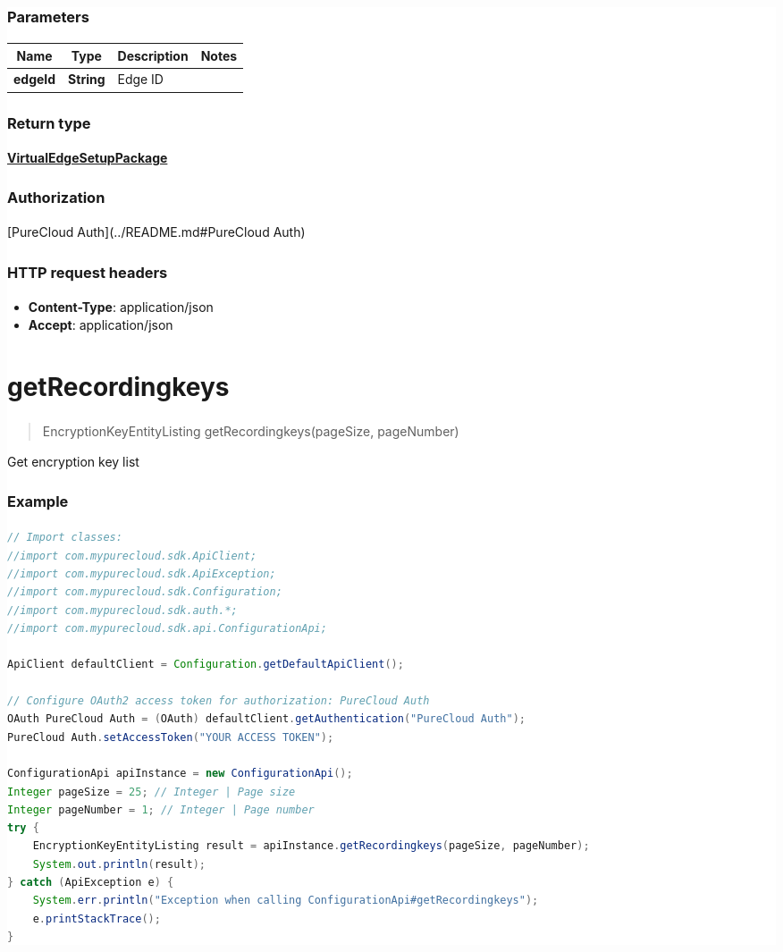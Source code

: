 ### Parameters

Name | Type | Description  | Notes
------------- | ------------- | ------------- | -------------
 **edgeId** | **String**| Edge ID |

### Return type

[**VirtualEdgeSetupPackage**](VirtualEdgeSetupPackage.md)

### Authorization

[PureCloud Auth](../README.md#PureCloud Auth)

### HTTP request headers

 - **Content-Type**: application/json
 - **Accept**: application/json

<a name="getRecordingkeys"></a>
# **getRecordingkeys**
> EncryptionKeyEntityListing getRecordingkeys(pageSize, pageNumber)

Get encryption key list



### Example
```java
// Import classes:
//import com.mypurecloud.sdk.ApiClient;
//import com.mypurecloud.sdk.ApiException;
//import com.mypurecloud.sdk.Configuration;
//import com.mypurecloud.sdk.auth.*;
//import com.mypurecloud.sdk.api.ConfigurationApi;

ApiClient defaultClient = Configuration.getDefaultApiClient();

// Configure OAuth2 access token for authorization: PureCloud Auth
OAuth PureCloud Auth = (OAuth) defaultClient.getAuthentication("PureCloud Auth");
PureCloud Auth.setAccessToken("YOUR ACCESS TOKEN");

ConfigurationApi apiInstance = new ConfigurationApi();
Integer pageSize = 25; // Integer | Page size
Integer pageNumber = 1; // Integer | Page number
try {
    EncryptionKeyEntityListing result = apiInstance.getRecordingkeys(pageSize, pageNumber);
    System.out.println(result);
} catch (ApiException e) {
    System.err.println("Exception when calling ConfigurationApi#getRecordingkeys");
    e.printStackTrace();
}
```
